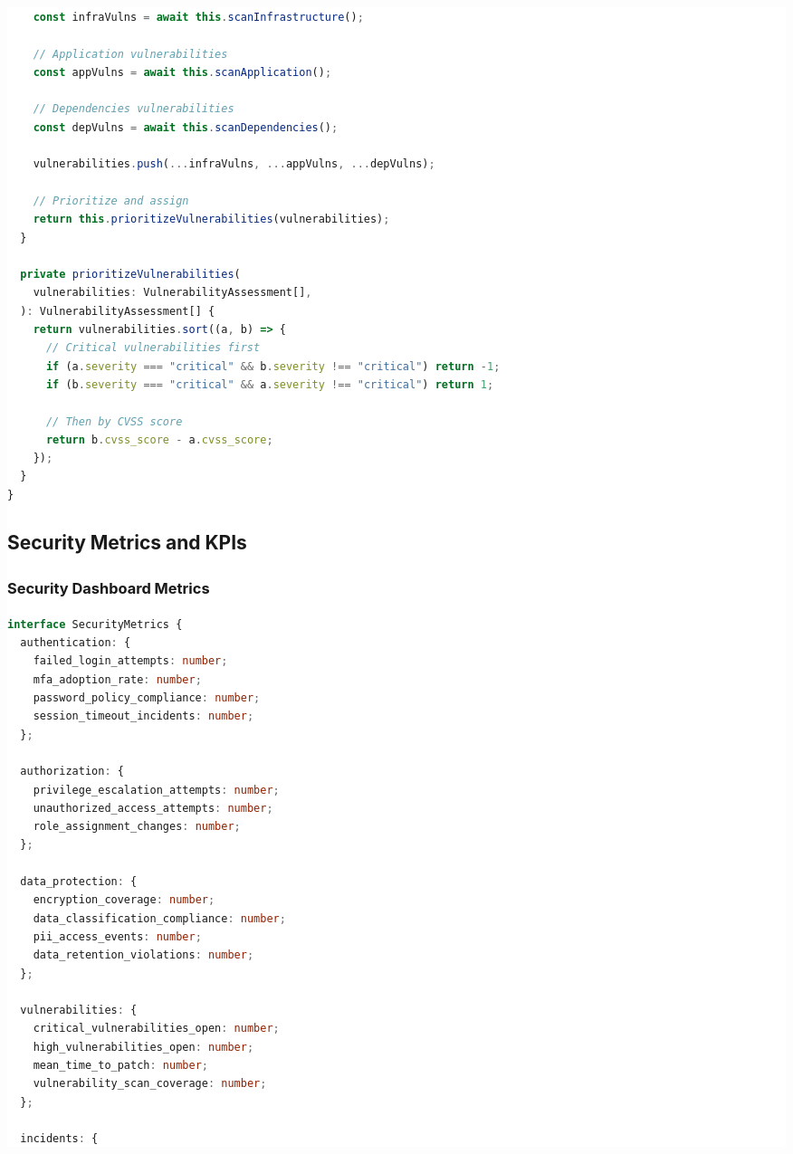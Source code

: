 ```typescript
    const infraVulns = await this.scanInfrastructure();

    // Application vulnerabilities
    const appVulns = await this.scanApplication();

    // Dependencies vulnerabilities
    const depVulns = await this.scanDependencies();

    vulnerabilities.push(...infraVulns, ...appVulns, ...depVulns);

    // Prioritize and assign
    return this.prioritizeVulnerabilities(vulnerabilities);
  }

  private prioritizeVulnerabilities(
    vulnerabilities: VulnerabilityAssessment[],
  ): VulnerabilityAssessment[] {
    return vulnerabilities.sort((a, b) => {
      // Critical vulnerabilities first
      if (a.severity === "critical" && b.severity !== "critical") return -1;
      if (b.severity === "critical" && a.severity !== "critical") return 1;

      // Then by CVSS score
      return b.cvss_score - a.cvss_score;
    });
  }
}
```

## Security Metrics and KPIs

### Security Dashboard Metrics

```typescript
interface SecurityMetrics {
  authentication: {
    failed_login_attempts: number;
    mfa_adoption_rate: number;
    password_policy_compliance: number;
    session_timeout_incidents: number;
  };

  authorization: {
    privilege_escalation_attempts: number;
    unauthorized_access_attempts: number;
    role_assignment_changes: number;
  };

  data_protection: {
    encryption_coverage: number;
    data_classification_compliance: number;
    pii_access_events: number;
    data_retention_violations: number;
  };

  vulnerabilities: {
    critical_vulnerabilities_open: number;
    high_vulnerabilities_open: number;
    mean_time_to_patch: number;
    vulnerability_scan_coverage: number;
  };

  incidents: {
```